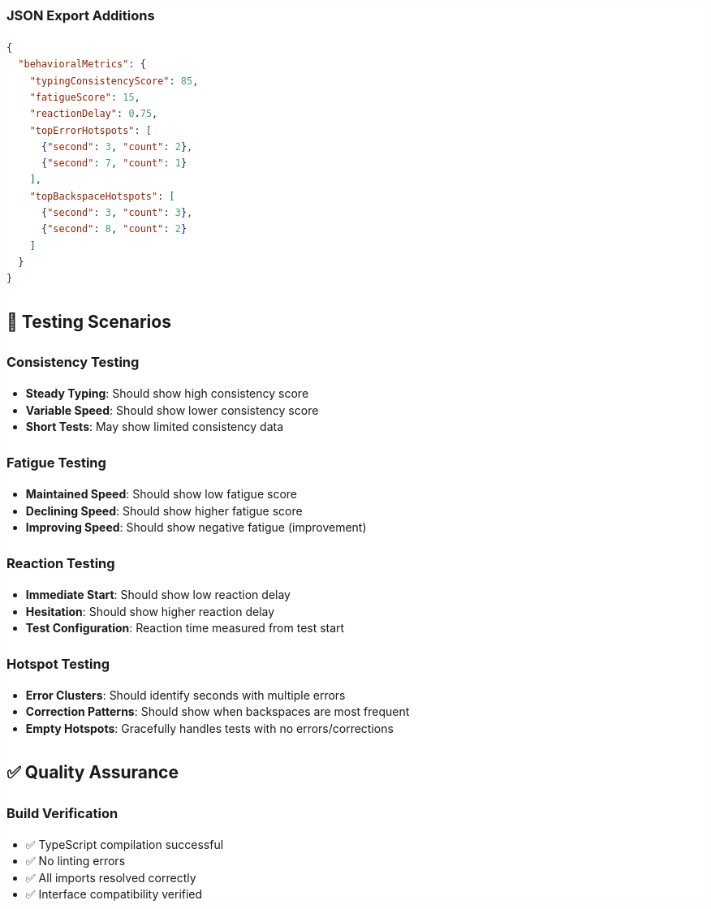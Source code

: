 ### JSON Export Additions
```json
{
  "behavioralMetrics": {
    "typingConsistencyScore": 85,
    "fatigueScore": 15,
    "reactionDelay": 0.75,
    "topErrorHotspots": [
      {"second": 3, "count": 2},
      {"second": 7, "count": 1}
    ],
    "topBackspaceHotspots": [
      {"second": 3, "count": 3},
      {"second": 8, "count": 2}
    ]
  }
}
```

## 🧪 Testing Scenarios

### Consistency Testing
- **Steady Typing**: Should show high consistency score
- **Variable Speed**: Should show lower consistency score
- **Short Tests**: May show limited consistency data

### Fatigue Testing
- **Maintained Speed**: Should show low fatigue score
- **Declining Speed**: Should show higher fatigue score
- **Improving Speed**: Should show negative fatigue (improvement)

### Reaction Testing
- **Immediate Start**: Should show low reaction delay
- **Hesitation**: Should show higher reaction delay
- **Test Configuration**: Reaction time measured from test start

### Hotspot Testing
- **Error Clusters**: Should identify seconds with multiple errors
- **Correction Patterns**: Should show when backspaces are most frequent
- **Empty Hotspots**: Gracefully handles tests with no errors/corrections

## ✅ Quality Assurance

### Build Verification
- ✅ TypeScript compilation successful
- ✅ No linting errors
- ✅ All imports resolved correctly
- ✅ Interface compatibility verified
